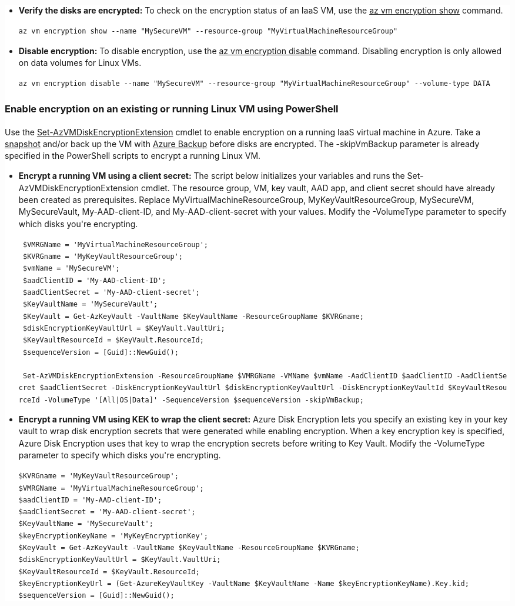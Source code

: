 - **Verify the disks are encrypted:** To check on the encryption status of an IaaS VM, use the [az vm encryption show](/cli/azure/vm/encryption#az-vm-encryption-show) command. 

     ```azurecli-interactive
     az vm encryption show --name "MySecureVM" --resource-group "MyVirtualMachineResourceGroup"
     ```

- **Disable encryption:** To disable encryption, use the [az vm encryption disable](/cli/azure/vm/encryption#az-vm-encryption-disable) command. Disabling encryption is only allowed on data volumes for Linux VMs.

     ```azurecli-interactive
     az vm encryption disable --name "MySecureVM" --resource-group "MyVirtualMachineResourceGroup" --volume-type DATA
     ```

### <a name="bkmk_RunningLinuxPSH"> </a> Enable encryption on an existing or running Linux VM using PowerShell
Use the [Set-AzVMDiskEncryptionExtension](/powershell/module/az.compute/set-azvmdiskencryptionextension) cmdlet to enable encryption on a running IaaS virtual machine in Azure. Take a [snapshot](../virtual-machines/windows/snapshot-copy-managed-disk.md) and/or back up the VM with [Azure Backup](../backup/backup-azure-vms-encryption.md) before disks are encrypted. The -skipVmBackup parameter is already specified in the PowerShell scripts to encrypt a running Linux VM.

- **Encrypt a running VM using a client secret:** The script below initializes your variables and runs the Set-AzVMDiskEncryptionExtension cmdlet. The resource group, VM, key vault, AAD app, and client secret should have already been created as prerequisites. Replace MyVirtualMachineResourceGroup, MyKeyVaultResourceGroup, MySecureVM, MySecureVault, My-AAD-client-ID, and My-AAD-client-secret with your values. Modify the -VolumeType parameter to specify which disks you're encrypting.

    ```azurepowershell
     $VMRGName = 'MyVirtualMachineResourceGroup';
     $KVRGname = 'MyKeyVaultResourceGroup';
     $vmName = 'MySecureVM';
     $aadClientID = 'My-AAD-client-ID';
     $aadClientSecret = 'My-AAD-client-secret';
     $KeyVaultName = 'MySecureVault';
     $KeyVault = Get-AzKeyVault -VaultName $KeyVaultName -ResourceGroupName $KVRGname;
     $diskEncryptionKeyVaultUrl = $KeyVault.VaultUri;
     $KeyVaultResourceId = $KeyVault.ResourceId;
     $sequenceVersion = [Guid]::NewGuid();

     Set-AzVMDiskEncryptionExtension -ResourceGroupName $VMRGName -VMName $vmName -AadClientID $aadClientID -AadClientSecret $aadClientSecret -DiskEncryptionKeyVaultUrl $diskEncryptionKeyVaultUrl -DiskEncryptionKeyVaultId $KeyVaultResourceId -VolumeType '[All|OS|Data]' -SequenceVersion $sequenceVersion -skipVmBackup;
    ```
- **Encrypt a running VM using KEK to wrap the client secret:** Azure Disk Encryption lets you specify an existing key in your key vault to wrap disk encryption secrets that were generated while enabling encryption. When a key encryption key is specified, Azure Disk Encryption uses that key to wrap the encryption secrets before writing to Key Vault. Modify the -VolumeType parameter to specify which disks you're encrypting. 

     ```azurepowershell
     $KVRGname = 'MyKeyVaultResourceGroup';
     $VMRGName = 'MyVirtualMachineResourceGroup';
     $aadClientID = 'My-AAD-client-ID';
     $aadClientSecret = 'My-AAD-client-secret';
     $KeyVaultName = 'MySecureVault';
     $keyEncryptionKeyName = 'MyKeyEncryptionKey';
     $KeyVault = Get-AzKeyVault -VaultName $KeyVaultName -ResourceGroupName $KVRGname;
     $diskEncryptionKeyVaultUrl = $KeyVault.VaultUri;
     $KeyVaultResourceId = $KeyVault.ResourceId;
     $keyEncryptionKeyUrl = (Get-AzureKeyVaultKey -VaultName $KeyVaultName -Name $keyEncryptionKeyName).Key.kid;
     $sequenceVersion = [Guid]::NewGuid();
